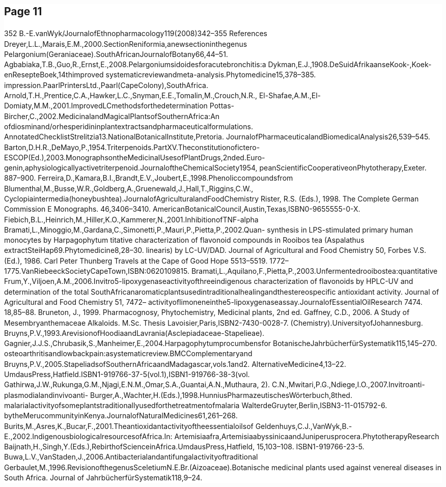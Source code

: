 ## Page 11

352 B.-E.vanWyk/JournalofEthnopharmacology119(2008)342–355
References Dreyer,L.L.,Marais,E.M.,2000.SectionReniformia,anewsectioninthegenus
Pelargonium(Geraniaceae).SouthAfricanJournalofBotany66,44–51.
Agbabiaka,T.B.,Guo,R.,Ernst,E.,2008.Pelargoniumsidoidesforacutebronchitis:a Dykman,E.J.,1908.DeSuidAfrikaanseKook-,Koek-enResepteBoek,14thimproved
systematicreviewandmeta-analysis.Phytomedicine15,378–385. impression.PaarlPrintersLtd.,Paarl(CapeColony),SouthAfrica.
Arnold,T.H.,Prentice,C.A.,Hawker,L.C.,Snyman,E.E.,Tomalin,M.,Crouch,N.R., El-Shafae,A.M.,El-Domiaty,M.M.,2001.ImprovedLCmethodsforthedetermination
Pottas-Bircher,C.,2002.MedicinalandMagicalPlantsofSouthernAfrica:An ofdiosminand/orhesperidininplantextractsandpharmaceuticalformulations.
AnnotatedChecklistStrelitzia13.NationalBotanicalInstitute,Pretoria. JournalofPharmaceuticalandBiomedicalAnalysis26,539–545.
Barton,D.H.R.,DeMayo,P.,1954.Triterpenoids.PartXV.Theconstitutionofictero- ESCOP(Ed.),2003.MonographsontheMedicinalUsesofPlantDrugs,2nded.Euro-
genin,aphysiologicallyactivetriterpenoid.JournaloftheChemicalSociety1954, peanScientificCooperativeonPhytotherapy,Exeter.
887–900. Ferreira,D.,Kamara,B.I.,Brandt,E.V.,Joubert,E.,1998.Phenoliccompoundsfrom
Blumenthal,M.,Busse,W.R.,Goldberg,A.,Gruenewald,J.,Hall,T.,Riggins,C.W., Cyclopiaintermedia(honeybushtea).JournalofAgriculturalandFoodChemistry
Rister, R.S. (Eds.), 1998. The Complete German Commission E Monographs. 46,3406–3410.
AmericanBotanicalCouncil,Austin,Texas,ISBN0-9655555-0-X. Fiebich,B.L.,Heinrich,M.,Hiller,K.O.,Kammerer,N.,2001.InhibitionofTNF-alpha
Bramati,L.,Minoggio,M.,Gardana,C.,Simonetti,P.,Mauri,P.,Pietta,P.,2002.Quan- synthesis in LPS-stimulated primary human monocytes by Harpagophytum
titative characterization of flavonoid compounds in Rooibos tea (Aspalathus extractSteiHap69.Phytomedicine8,28–30.
linearis) by LC-UV/DAD. Journal of Agricultural and Food Chemistry 50, Forbes V.S. (Ed.), 1986. Carl Peter Thunberg Travels at the Cape of Good Hope
5513–5519. 1772–1775.VanRiebeeckSocietyCapeTown,ISBN:0620109815.
Bramati,L.,Aquilano,F.,Pietta,P.,2003.Unfermentedrooibostea:quantitative Frum,Y.,Viljoen,A.M.,2006.Invitro5-lipoxygenaseactivityofthreeindigenous
characterization of flavonoids by HPLC-UV and determination of the total SouthAfricanaromaticplantsusedintraditionalhealingandthestereospecific
antioxidant activity. Journal of Agricultural and Food Chemistry 51, 7472– activityoflimoneneinthe5-lipoxygenaseassay.JournalofEssentialOilResearch
7474. 18,85–88.
Bruneton, J., 1999. Pharmacognosy, Phytochemistry, Medicinal plants, 2nd ed. Gaffney, C.D., 2006. A Study of Mesembryanthemaceae Alkaloids. M.Sc. Thesis
Lavoisier,Paris,ISBN2-7430-0028-7. (Chemistry).UniversityofJohannesburg.
Bruyns,P.V.,1993.ArevisionofHoodiaandLavrania(Asclepiadaceae-Stapelieae). Gagnier,J.J.S.,Chrubasik,S.,Manheimer,E.,2004.Harpagophytumprocumbensfor
BotanischeJahrbücherfürSystematik115,145–270. osteoarthritisandlowbackpain:asystematicreview.BMCComplementaryand
Bruyns,P.V.,2005.StapeliadsofSouthernAfricaandMadagascar,vols.1and2. AlternativeMedicine4,13–22.
UmdausPress,Hatfield.ISBN1-919766-37-5(vol.1),ISBN1-919766-38-3(vol. Gathirwa,J.W.,Rukunga,G.M.,Njagi,E.N.M.,Omar,S.A.,Guantai,A.N.,Muthaura,
2). C.N.,Mwitari,P.G.,Ndiege,I.O.,2007.Invitroanti-plasmodialandinvivoanti-
Burger,A.,Wachter,H.(Eds.),1998.HunniusPharmazeutischesWörterbuch,8thed. malarialactivityofsomeplantstraditionallyusedforthetreatmentofmalaria
WalterdeGruyter,Berlin,ISBN3-11-015792-6. bytheMerucommunityinKenya.JournalofNaturalMedicines61,261–268.
Burits,M.,Asres,K.,Bucar,F.,2001.Theantioxidantactivityoftheessentialoilsof Geldenhuys,C.J.,VanWyk,B.-E.,2002.IndigenousbiologicalresourcesofAfrica.In:
Artemisiaafra,ArtemisiaabyssinicaandJuniperusprocera.PhytotherapyResearch Baijnath,H.,Singh,Y.(Eds.),RebirthofScienceinAfrica.UmdausPress,Hatfield,
15,103–108. ISBN1-919766-23-5.
Buwa,L.V.,VanStaden,J.,2006.Antibacterialandantifungalactivityoftraditional Gerbaulet,M.,1996.RevisionofthegenusSceletiumN.E.Br.(Aizoaceae).Botanische
medicinal plants used against venereal diseases in South Africa. Journal of JahrbücherfürSystematik118,9–24.